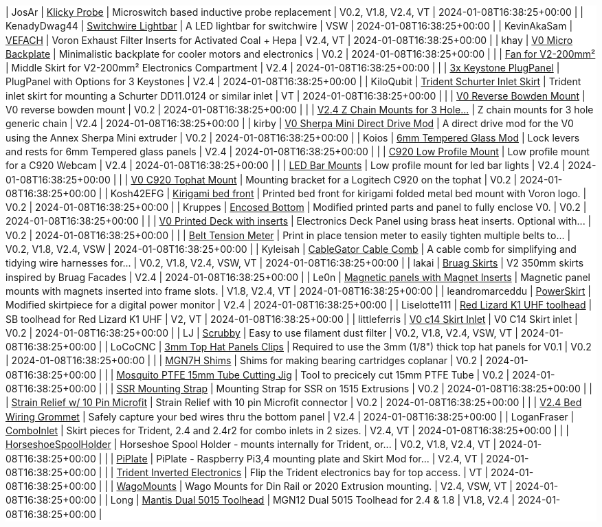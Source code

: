 | JosAr | [Klicky Probe](JosAr/Klicky-Probe) | Microswitch based inductive probe replacement | V0.2, V1.8, V2.4, VT | 2024-01-08T16:38:25+00:00 |
| KenadyDwag44 | [Switchwire Lightbar](KenadyDwag44/sw_lightbar) | A LED lightbar for switchwire | VSW | 2024-01-08T16:38:25+00:00 |
| KevinAkaSam | [VEFACH](KevinAkaSam/VEFACH) | Voron Exhaust Filter Inserts for Activated Coal + Hepa | V2.4, VT | 2024-01-08T16:38:25+00:00 |
| khay | [V0 Micro Backplate](khay/micro_backplate) | Minimalistic backplate for cooler motors and electronics | V0.2 | 2024-01-08T16:38:25+00:00 |
|  | [Fan for V2-200mm²](khay/V2-200_4020_Electronics_Fan) | Middle Skirt for V2-200mm² Electronics Compartment | V2.4 | 2024-01-08T16:38:25+00:00 |
|  | [3x Keystone PlugPanel](khay/V2_3x_Keystone_Plugpanel) | PlugPanel with Options for 3 Keystones | V2.4 | 2024-01-08T16:38:25+00:00 |
| KiloQubit | [Trident Schurter Inlet Skirt](KiloQubit/trident_schurter_power_inlet) | Trident inlet skirt for mounting a Schurter DD11.0124 or similar inlet | VT | 2024-01-08T16:38:25+00:00 |
|  | [V0 Reverse Bowden Mount](KiloQubit/V0_reverse_bowden_mount) | V0 reverse bowden mount | V0.2 | 2024-01-08T16:38:25+00:00 |
|  | [V2.4 Z Chain Mounts for 3 Hole...](KiloQubit/VORON_2.4_Z_Chain_3_Hole_Mounts) | Z chain mounts for 3 hole generic chain | V2.4 | 2024-01-08T16:38:25+00:00 |
| kirby | [V0 Sherpa Mini Direct Drive Mod](kirby/v0_sherpa_mini_direct_drive) | A direct drive mod for the V0 using the Annex Sherpa Mini extruder | V0.2 | 2024-01-08T16:38:25+00:00 |
| Koios | [6mm Tempered Glass Mod](Koios/6mm_Glass) | Lock levers and rests for 6mm Tempered glass panels | V2.4 | 2024-01-08T16:38:25+00:00 |
|  | [C920 Low Profile Mount](Koios/C920_Mount) | Low profile mount for a C920 Webcam | V2.4 | 2024-01-08T16:38:25+00:00 |
|  | [LED Bar Mounts](Koios/LED_Mounts) | Low profile mount for led bar lights | V2.4 | 2024-01-08T16:38:25+00:00 |
|  | [V0 C920 Tophat Mount](Koios/V0_C920_Tophat_Mount) | Mounting bracket for a Logitech C920 on the tophat | V0.2 | 2024-01-08T16:38:25+00:00 |
| Kosh42EFG | [Kirigami bed front](Kosh42EFG/kirigami_bed_front) | Printed bed front for kirigami folded metal bed mount with Voron logo. | V0.2 | 2024-01-08T16:38:25+00:00 |
| Kruppes | [Encosed Bottom](Kruppes/Closed_Bottom) | Modified printed parts and panel to fully enclose V0. | V0.2 | 2024-01-08T16:38:25+00:00 |
|  | [V0 Printed Deck with inserts](Kruppes/Deck_Panel_inserts_logo) | Electronics Deck Panel using brass heat inserts. Optional with... | V0.2 | 2024-01-08T16:38:25+00:00 |
|  | [Belt Tension Meter](Kruppes/Tension_Meter) | Print in place tension meter to easily tighten multiple belts to... | V0.2, V1.8, V2.4, VSW | 2024-01-08T16:38:25+00:00 |
| Kyleisah | [CableGator Cable Comb](Kyleisah/CableGator) | A cable comb for simplifying and tidying wire harnesses for... | V0.2, V1.8, V2.4, VSW, VT | 2024-01-08T16:38:25+00:00 |
| lakai | [Bruag Skirts](lakai/Bruag_Skirts) | V2 350mm skirts inspired by Bruag Facades | V2.4 | 2024-01-08T16:38:25+00:00 |
| Le0n | [Magnetic panels with Magnet Inserts](Le0n/Magnetic_Panels_with_Magnet_Inserts) | Magnetic panel mounts with magnets inserted into frame slots. | V1.8, V2.4, VT | 2024-01-08T16:38:25+00:00 |
| leandromarceddu | [PowerSkirt](leandromarceddu/PowerSkirt) | Modified skirtpiece for a digital power monitor | V2.4 | 2024-01-08T16:38:25+00:00 |
| Liselotte111 | [Red Lizard K1 UHF toolhead](Liselotte111/Red_Lizard_K1_UHF) | SB toolhead for Red Lizard K1 UHF | V2, VT | 2024-01-08T16:38:25+00:00 |
| littleferris | [V0 c14 Skirt Inlet](littleferris/V0_Skirt_Inlet) | V0 C14 Skirt inlet | V0.2 | 2024-01-08T16:38:25+00:00 |
| LJ | [Scrubby](LJ/Scrubby) | Easy to use filament dust filter | V0.2, V1.8, V2.4, VSW, VT | 2024-01-08T16:38:25+00:00 |
| LoCoCNC | [3mm Top Hat Panels Clips](LoCoCNC/3mm_tophat_panel_parts) | Required to use the 3mm (1/8") thick top hat panels for V0.1 | V0.2 | 2024-01-08T16:38:25+00:00 |
|  | [MGN7H Shims](LoCoCNC/MGN7H_Shims) | Shims for making bearing cartridges coplanar | V0.2 | 2024-01-08T16:38:25+00:00 |
|  | [Mosquito PTFE 15mm Tube Cutting Jig](LoCoCNC/Mosquito_PTFE_Cutting_Jig) | Tool to precicely cut 15mm PTFE Tube | V0.2 | 2024-01-08T16:38:25+00:00 |
|  | [SSR Mounting Strap](LoCoCNC/ssr_strap) | Mounting Strap for SSR on 1515 Extrusions | V0.2 | 2024-01-08T16:38:25+00:00 |
|  | [Strain Relief w/ 10 Pin Microfit](LoCoCNC/Strain_Relief_w_Microfit) | Strain Relief with 10 pin Microfit connector | V0.2 | 2024-01-08T16:38:25+00:00 |
|  | [V2.4 Bed Wiring Grommet](LoCoCNC/wire_grommets) | Safely capture your bed wires thru the bottom panel | V2.4 | 2024-01-08T16:38:25+00:00 |
| LoganFraser | [ComboInlet](LoganFraser/ComboInlet) | Skirt pieces for Trident, 2.4 and 2.4r2 for combo inlets in 2 sizes. | V2.4, VT | 2024-01-08T16:38:25+00:00 |
|  | [HorseshoeSpoolHolder](LoganFraser/HorseshoeSpoolHolder) | Horseshoe Spool Holder - mounts internally for Trident, or... | V0.2, V1.8, V2.4, VT | 2024-01-08T16:38:25+00:00 |
|  | [PiPlate](LoganFraser/PiPlate) | PiPlate - Raspberry Pi3,4 mounting plate and Skirt Mod for... | V2.4, VT | 2024-01-08T16:38:25+00:00 |
|  | [Trident Inverted Electronics](LoganFraser/TridentInvertedElectronics) | Flip the Trident electronics bay for top access. | VT | 2024-01-08T16:38:25+00:00 |
|  | [WagoMounts](LoganFraser/WagoMounts) | Wago Mounts for Din Rail or 2020 Extrusion mounting. | V2.4, VSW, VT | 2024-01-08T16:38:25+00:00 |
| Long | [Mantis Dual 5015 Toolhead](Long/Mantis_Dual_5015) | MGN12 Dual 5015 Toolhead for 2.4 & 1.8 | V1.8, V2.4 | 2024-01-08T16:38:25+00:00 |